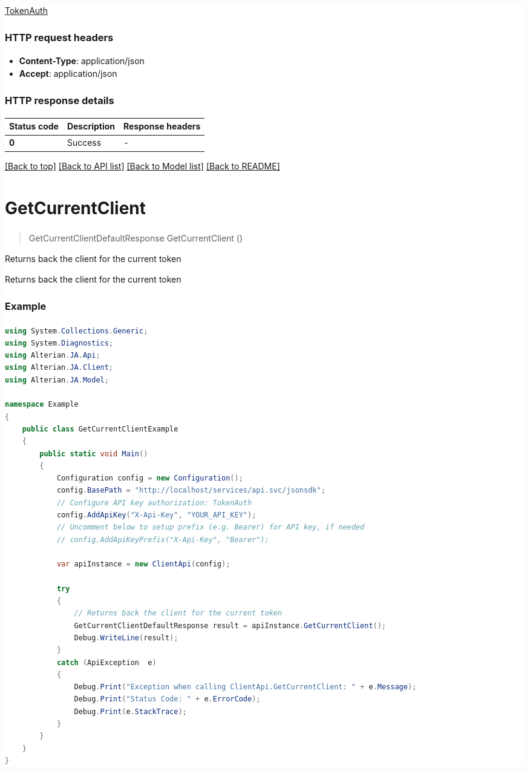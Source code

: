 [TokenAuth](../README.md#TokenAuth)

### HTTP request headers

 - **Content-Type**: application/json
 - **Accept**: application/json


### HTTP response details
| Status code | Description | Response headers |
|-------------|-------------|------------------|
| **0** | Success |  -  |

[[Back to top]](#) [[Back to API list]](../README.md#documentation-for-api-endpoints) [[Back to Model list]](../README.md#documentation-for-models) [[Back to README]](../README.md)

<a id="getcurrentclient"></a>
# **GetCurrentClient**
> GetCurrentClientDefaultResponse GetCurrentClient ()

Returns back the client for the current token

Returns back the client for the current token

### Example
```csharp
using System.Collections.Generic;
using System.Diagnostics;
using Alterian.JA.Api;
using Alterian.JA.Client;
using Alterian.JA.Model;

namespace Example
{
    public class GetCurrentClientExample
    {
        public static void Main()
        {
            Configuration config = new Configuration();
            config.BasePath = "http://localhost/services/api.svc/jsonsdk";
            // Configure API key authorization: TokenAuth
            config.AddApiKey("X-Api-Key", "YOUR_API_KEY");
            // Uncomment below to setup prefix (e.g. Bearer) for API key, if needed
            // config.AddApiKeyPrefix("X-Api-Key", "Bearer");

            var apiInstance = new ClientApi(config);

            try
            {
                // Returns back the client for the current token
                GetCurrentClientDefaultResponse result = apiInstance.GetCurrentClient();
                Debug.WriteLine(result);
            }
            catch (ApiException  e)
            {
                Debug.Print("Exception when calling ClientApi.GetCurrentClient: " + e.Message);
                Debug.Print("Status Code: " + e.ErrorCode);
                Debug.Print(e.StackTrace);
            }
        }
    }
}
```
